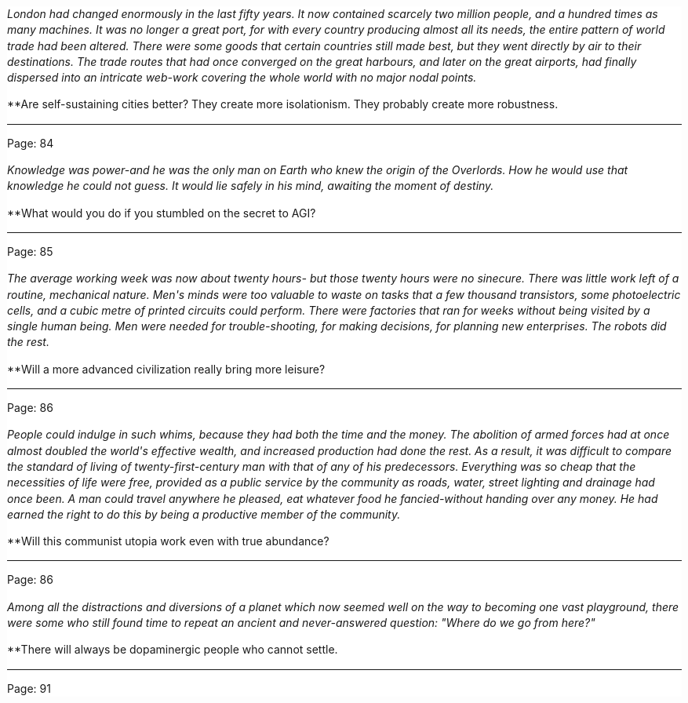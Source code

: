 *London had changed enormously in the last fifty years. It now contained scarcely two million people, and a hundred times as many machines. It was no longer a great port, for with every country producing almost all its needs, the entire pattern of world trade had been altered. There were some goods that certain countries still made best, but they went directly by air to their destinations. The trade routes that had once converged on the great harbours, and later on the great airports, had finally dispersed into an intricate web-work covering the whole world with no major nodal points.*

**Are self-sustaining cities better? They create more isolationism. They probably create more robustness. 

---
Page: 84

*Knowledge was power-and he was the only man on Earth who knew the origin of the Overlords. How he would use that knowledge he could not guess. It would lie safely in his mind, awaiting the moment of destiny.*

**What would you do if you stumbled on the secret to AGI?

---
Page: 85

*The average working week was now about twenty hours- but those twenty hours were no sinecure. There was little work left of a routine, mechanical nature. Men's minds were too valuable to waste on tasks that a few thousand transistors, some photoelectric cells, and a cubic metre of printed circuits could perform. There were factories that ran for weeks without being visited by a single human being. Men were needed for trouble-shooting, for making decisions, for planning new enterprises. The robots did the rest.*

**Will a more advanced civilization really bring more leisure?

---
Page: 86

*People could indulge in such whims, because they had both the time and the money. The abolition of armed forces had at once almost doubled the world's effective wealth, and increased production had done the rest. As a result, it was difficult to compare the standard of living of twenty-first-century man with that of any of his predecessors. 
Everything was so cheap that the necessities of life were free, provided as a public service by the community as roads, water, street lighting and drainage had once been. A man could travel anywhere he pleased, eat whatever food he fancied-without handing over any money. He had earned the right to do this by being a productive member of the community.*

**Will this communist utopia work even with true abundance?

---
Page: 86

*Among all the distractions and diversions of a planet which now seemed well on the way to becoming one vast playground, there were some who still found time to repeat an ancient and never-answered question:
"Where do we go from here?"*

**There will always be dopaminergic people who cannot settle. 

---
Page: 91

